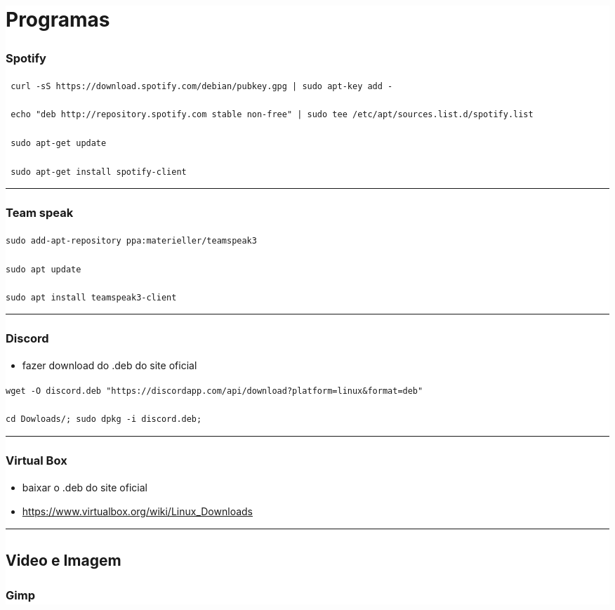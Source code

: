 Programas
=====================================================


### Spotify  

```
 curl -sS https://download.spotify.com/debian/pubkey.gpg | sudo apt-key add -
 
 echo "deb http://repository.spotify.com stable non-free" | sudo tee /etc/apt/sources.list.d/spotify.list
 
 sudo apt-get update

 sudo apt-get install spotify-client
```


-------------
### Team speak

```
sudo add-apt-repository ppa:materieller/teamspeak3

sudo apt update

sudo apt install teamspeak3-client
```


----------
### Discord 

* fazer download do .deb do site oficial

```
wget -O discord.deb "https://discordapp.com/api/download?platform=linux&format=deb" 

cd Dowloads/; sudo dpkg -i discord.deb;
```


--------------
### Virtual Box 


* baixar o .deb do site oficial 

* https://www.virtualbox.org/wiki/Linux_Downloads


--------------
Video e Imagem
--------------


### Gimp 
